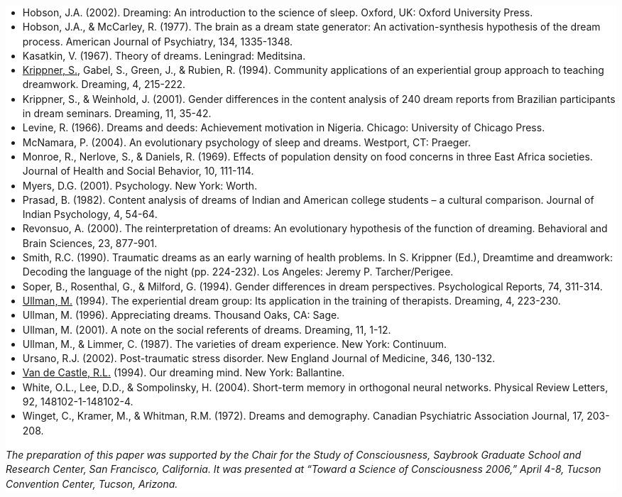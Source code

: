 -   Hobson, J.A. (2002). Dreaming: An introduction to the science of sleep. Oxford, UK: Oxford University Press.
-   Hobson, J.A., & McCarley, R. (1977). The brain as a dream state generator: An activation-synthesis hypothesis of the dream process. American Journal of Psychiatry, 134, 1335-1348.
-   Kasatkin, V. (1967). Theory of dreams. Leningrad: Meditsina.
-   [Krippner, S.](../@stanleykrippner), Gabel, S., Green, J., & Rubien, R. (1994). Community applications of an experiential group approach to teaching dreamwork. Dreaming, 4, 215-222.
-   Krippner, S., & Weinhold, J. (2001). Gender differences in the content analysis of 240 dream reports from Brazilian participants in dream seminars. Dreaming, 11, 35-42.
-   Levine, R. (1966). Dreams and deeds: Achievement motivation in Nigeria. Chicago: University of Chicago Press.
-   McNamara, P. (2004). An evolutionary psychology of sleep and dreams. Westport, CT: Praeger.
-   Monroe, R., Nerlove, S., & Daniels, R. (1969). Effects of population density on food concerns in three East Africa societies. Journal of Health and Social Behavior, 10, 111-114.
-   Myers, D.G. (2001). Psychology. New York: Worth.
-   Prasad, B. (1982). Content analysis of dreams of Indian and American college students – a cultural comparison. Journal of Indian Psychology, 4, 54-64.
-   Revonsuo, A. (2000). The reinterpretation of dreams: An evolutionary hypothesis of the function of dreaming. Behavioral and Brain Sciences, 23, 877-901.
-   Smith, R.C. (1990). Traumatic dreams as an early warning of health problems. In S. Krippner (Ed.), Dreamtime and dreamwork: Decoding the language of the night (pp. 224-232). Los Angeles: Jeremy P. Tarcher/Perigee.
-   Soper, B., Rosenthal, G., & Milford, G. (1994). Gender differences in dream perspectives. Psychological Reports, 74, 311-314.
-   [Ullman, M.](../@montagueullman) (1994). The experiential dream group: Its application in the training of therapists. Dreaming, 4, 223-230.
-   Ullman, M. (1996). Appreciating dreams. Thousand Oaks, CA: Sage.
-   Ullman, M. (2001). A note on the social referents of dreams. Dreaming, 11, 1-12.
-   Ullman, M., & Limmer, C. (1987). The varieties of dream experience. New York: Continuum.
-   Ursano, R.J. (2002). Post-traumatic stress disorder. New England Journal of Medicine, 346, 130-132.
-   [Van de Castle, R.L.](../@bobvandecastle) (1994). Our dreaming mind. New York: Ballantine.
-   White, O.L., Lee, D.D., & Sompolinsky, H. (2004). Short-term memory in orthogonal neural networks. Physical Review Letters, 92, 148102-1-148102-4.
-   Winget, C., Kramer, M., & Whitman, R.M. (1972). Dreams and demography. Canadian Psychiatric Association Journal, 17, 203-208.

_The preparation of this paper was supported by the Chair for the Study of Consciousness, Saybrook Graduate School and Research Center, San Francisco, California. It was presented at “Toward a Science of Consciousness 2006,” April 4-8, Tucson Convention Center, Tucson, Arizona._
